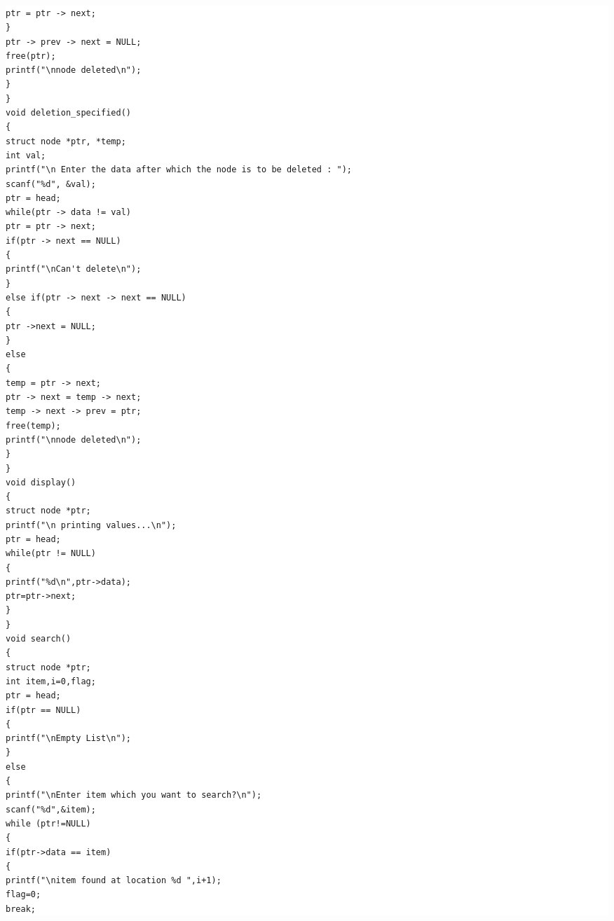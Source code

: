 	ptr = ptr -> next;
	}
	ptr -> prev -> next = NULL;
	free(ptr);
	printf("\nnode deleted\n");
	}
	}
	void deletion_specified()
	{
	struct node *ptr, *temp;
	int val;
	printf("\n Enter the data after which the node is to be deleted : ");
	scanf("%d", &val);
	ptr = head;
	while(ptr -> data != val)
	ptr = ptr -> next;
	if(ptr -> next == NULL)
	{
	printf("\nCan't delete\n");
	}
	else if(ptr -> next -> next == NULL)
	{
	ptr ->next = NULL;
	}
	else
	{
	temp = ptr -> next;
	ptr -> next = temp -> next;
	temp -> next -> prev = ptr;
	free(temp);
	printf("\nnode deleted\n");
	}
	}
	void display()
	{
	struct node *ptr;
	printf("\n printing values...\n");
	ptr = head;
	while(ptr != NULL)
	{
	printf("%d\n",ptr->data);
	ptr=ptr->next;
	}
	}
	void search()
	{
	struct node *ptr;
	int item,i=0,flag;
	ptr = head;
	if(ptr == NULL)
	{
	printf("\nEmpty List\n");
	}
	else
	{
	printf("\nEnter item which you want to search?\n");
	scanf("%d",&item);
	while (ptr!=NULL)
	{
	if(ptr->data == item)
	{
	printf("\nitem found at location %d ",i+1);
	flag=0;
	break;